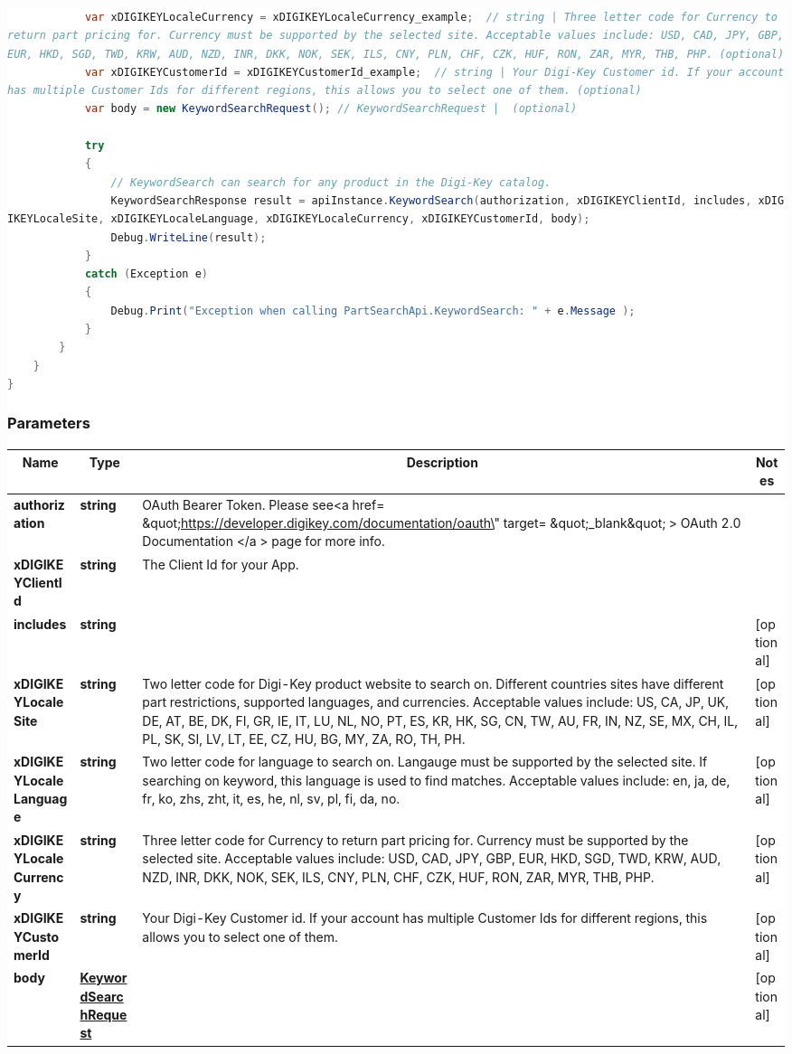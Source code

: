 ```csharp
            var xDIGIKEYLocaleCurrency = xDIGIKEYLocaleCurrency_example;  // string | Three letter code for Currency to return part pricing for. Currency must be supported by the selected site. Acceptable values include: USD, CAD, JPY, GBP, EUR, HKD, SGD, TWD, KRW, AUD, NZD, INR, DKK, NOK, SEK, ILS, CNY, PLN, CHF, CZK, HUF, RON, ZAR, MYR, THB, PHP. (optional) 
            var xDIGIKEYCustomerId = xDIGIKEYCustomerId_example;  // string | Your Digi-Key Customer id. If your account has multiple Customer Ids for different regions, this allows you to select one of them. (optional) 
            var body = new KeywordSearchRequest(); // KeywordSearchRequest |  (optional) 

            try
            {
                // KeywordSearch can search for any product in the Digi-Key catalog.
                KeywordSearchResponse result = apiInstance.KeywordSearch(authorization, xDIGIKEYClientId, includes, xDIGIKEYLocaleSite, xDIGIKEYLocaleLanguage, xDIGIKEYLocaleCurrency, xDIGIKEYCustomerId, body);
                Debug.WriteLine(result);
            }
            catch (Exception e)
            {
                Debug.Print("Exception when calling PartSearchApi.KeywordSearch: " + e.Message );
            }
        }
    }
}
```

### Parameters

Name | Type | Description  | Notes
------------- | ------------- | ------------- | -------------
 **authorization** | **string**| OAuth Bearer Token. Please see&lt;a href&#x3D; \&quot;https://developer.digikey.com/documentation/oauth\&quot; target&#x3D; \&quot;_blank\&quot; &gt; OAuth 2.0 Documentation &lt;/a &gt; page for more info. | 
 **xDIGIKEYClientId** | **string**| The Client Id for your App. | 
 **includes** | **string**|  | [optional] 
 **xDIGIKEYLocaleSite** | **string**| Two letter code for Digi-Key product website to search on. Different countries sites have different part restrictions, supported languages, and currencies. Acceptable values include: US, CA, JP, UK, DE, AT, BE, DK, FI, GR, IE, IT, LU, NL, NO, PT, ES, KR, HK, SG, CN, TW, AU, FR, IN, NZ, SE, MX, CH, IL, PL, SK, SI, LV, LT, EE, CZ, HU, BG, MY, ZA, RO, TH, PH. | [optional] 
 **xDIGIKEYLocaleLanguage** | **string**| Two letter code for language to search on. Langauge must be supported by the selected site. If searching on keyword, this language is used to find matches. Acceptable values include: en, ja, de, fr, ko, zhs, zht, it, es, he, nl, sv, pl, fi, da, no. | [optional] 
 **xDIGIKEYLocaleCurrency** | **string**| Three letter code for Currency to return part pricing for. Currency must be supported by the selected site. Acceptable values include: USD, CAD, JPY, GBP, EUR, HKD, SGD, TWD, KRW, AUD, NZD, INR, DKK, NOK, SEK, ILS, CNY, PLN, CHF, CZK, HUF, RON, ZAR, MYR, THB, PHP. | [optional] 
 **xDIGIKEYCustomerId** | **string**| Your Digi-Key Customer id. If your account has multiple Customer Ids for different regions, this allows you to select one of them. | [optional] 
 **body** | [**KeywordSearchRequest**](KeywordSearchRequest.md)|  | [optional] 
